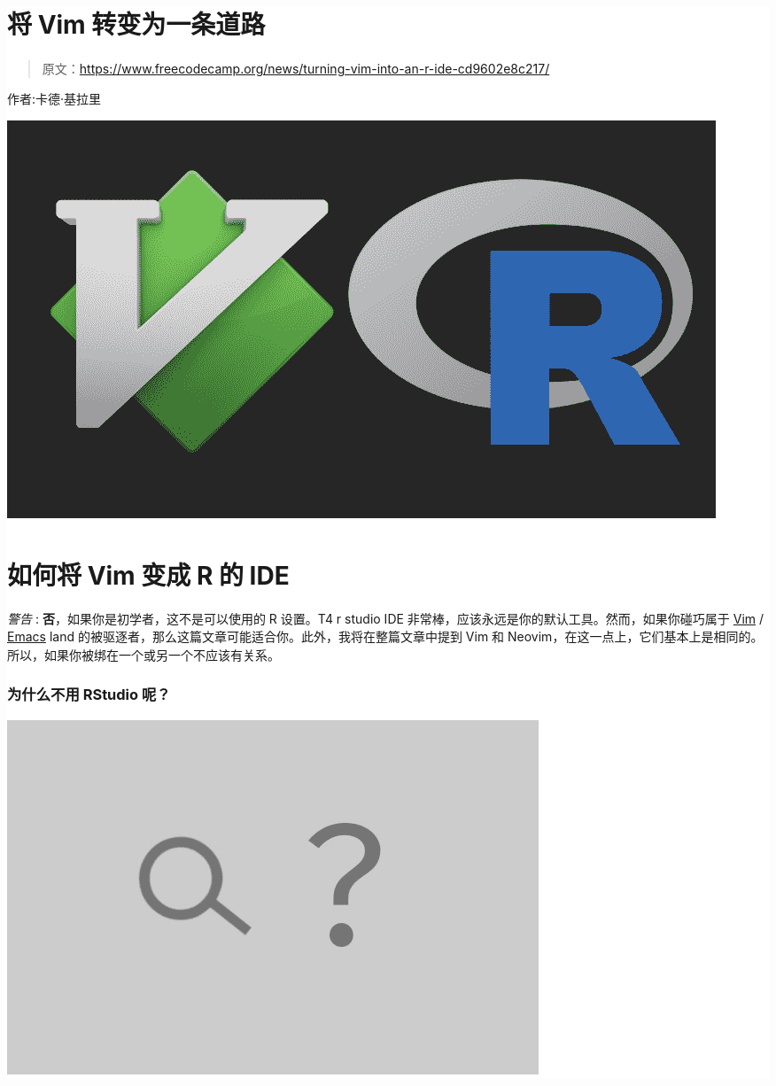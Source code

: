 # 将 Vim 转变为一条道路

> 原文：<https://www.freecodecamp.org/news/turning-vim-into-an-r-ide-cd9602e8c217/>

作者:卡德·基拉里

![esx1v67qVQ-KdEEfCAmYx1UK7BkOBIphCfBX](img/9dace35d988964cdf7b3fae1a7cd384c.png)

# 如何将 Vim 变成 R 的 IDE

*警告* : **否**，如果你是初学者，这不是可以使用的 R 设置。T4 r studio IDE 非常棒，应该永远是你的默认工具。然而，如果你碰巧属于 [Vim](http://www.vim.org/) / [Emacs](https://www.gnu.org/software/emacs/) land 的被驱逐者，那么这篇文章可能适合你。此外，我将在整篇文章中提到 Vim 和 Neovim，在这一点上，它们基本上是相同的。所以，如果你被绑在一个或另一个不应该有关系。

### 为什么不用 RStudio 呢？

![not-found](img/dc147b93ecddff64ddf6ee1ebc042ef1.png)
